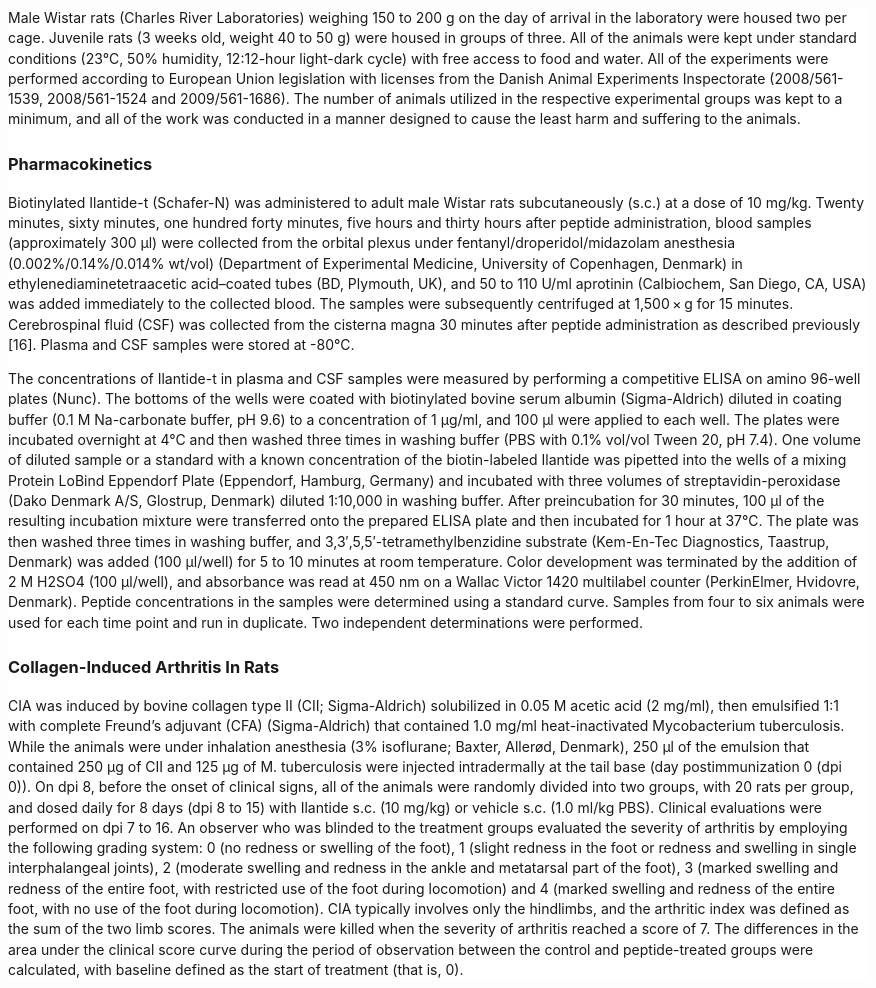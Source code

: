 Male Wistar rats (Charles River Laboratories) weighing 150 to 200 g on the day of arrival in the laboratory were housed two per cage. Juvenile rats (3 weeks old, weight 40 to 50 g) were housed in groups of three. All of the animals were kept under standard conditions (23°C, 50% humidity, 12:12-hour light-dark cycle) with free access to food and water. All of the experiments were performed according to European Union legislation with licenses from the Danish Animal Experiments Inspectorate (2008/561-1539, 2008/561-1524 and 2009/561-1686). The number of animals utilized in the respective experimental groups was kept to a minimum, and all of the work was conducted in a manner designed to cause the least harm and suffering to the animals.

### Pharmacokinetics

Biotinylated Ilantide-t (Schafer-N) was administered to adult male Wistar rats subcutaneously (s.c.) at a dose of 10 mg/kg. Twenty minutes, sixty minutes, one hundred forty minutes, five hours and thirty hours after peptide administration, blood samples (approximately 300 μl) were collected from the orbital plexus under fentanyl/droperidol/midazolam anesthesia (0.002%/0.14%/0.014% wt/vol) (Department of Experimental Medicine, University of Copenhagen, Denmark) in ethylenediaminetetraacetic acid–coated tubes (BD, Plymouth, UK), and 50 to 110 U/ml aprotinin (Calbiochem, San Diego, CA, USA) was added immediately to the collected blood. The samples were subsequently centrifuged at 1,500 × g for 15 minutes. Cerebrospinal fluid (CSF) was collected from the cisterna magna 30 minutes after peptide administration as described previously [16]. Plasma and CSF samples were stored at -80°C.

The concentrations of Ilantide-t in plasma and CSF samples were measured by performing a competitive ELISA on amino 96-well plates (Nunc). The bottoms of the wells were coated with biotinylated bovine serum albumin (Sigma-Aldrich) diluted in coating buffer (0.1 M Na-carbonate buffer, pH 9.6) to a concentration of 1 μg/ml, and 100 μl were applied to each well. The plates were incubated overnight at 4°C and then washed three times in washing buffer (PBS with 0.1% vol/vol Tween 20, pH 7.4). One volume of diluted sample or a standard with a known concentration of the biotin-labeled Ilantide was pipetted into the wells of a mixing Protein LoBind Eppendorf Plate (Eppendorf, Hamburg, Germany) and incubated with three volumes of streptavidin-peroxidase (Dako Denmark A/S, Glostrup, Denmark) diluted 1:10,000 in washing buffer. After preincubation for 30 minutes, 100 μl of the resulting incubation mixture were transferred onto the prepared ELISA plate and then incubated for 1 hour at 37°C. The plate was then washed three times in washing buffer, and 3,3′,5,5′-tetramethylbenzidine substrate (Kem-En-Tec Diagnostics, Taastrup, Denmark) was added (100 μl/well) for 5 to 10 minutes at room temperature. Color development was terminated by the addition of 2 M H2SO4 (100 μl/well), and absorbance was read at 450 nm on a Wallac Victor 1420 multilabel counter (PerkinElmer, Hvidovre, Denmark). Peptide concentrations in the samples were determined using a standard curve. Samples from four to six animals were used for each time point and run in duplicate. Two independent determinations were performed.

### Collagen-Induced Arthritis In Rats

CIA was induced by bovine collagen type II (CII; Sigma-Aldrich) solubilized in 0.05 M acetic acid (2 mg/ml), then emulsified 1:1 with complete Freund’s adjuvant (CFA) (Sigma-Aldrich) that contained 1.0 mg/ml heat-inactivated Mycobacterium tuberculosis. While the animals were under inhalation anesthesia (3% isoflurane; Baxter, Allerød, Denmark), 250 μl of the emulsion that contained 250 μg of CII and 125 μg of M. tuberculosis were injected intradermally at the tail base (day postimmunization 0 (dpi 0)). On dpi 8, before the onset of clinical signs, all of the animals were randomly divided into two groups, with 20 rats per group, and dosed daily for 8 days (dpi 8 to 15) with Ilantide s.c. (10 mg/kg) or vehicle s.c. (1.0 ml/kg PBS). Clinical evaluations were performed on dpi 7 to 16. An observer who was blinded to the treatment groups evaluated the severity of arthritis by employing the following grading system: 0 (no redness or swelling of the foot), 1 (slight redness in the foot or redness and swelling in single interphalangeal joints), 2 (moderate swelling and redness in the ankle and metatarsal part of the foot), 3 (marked swelling and redness of the entire foot, with restricted use of the foot during locomotion) and 4 (marked swelling and redness of the entire foot, with no use of the foot during locomotion). CIA typically involves only the hindlimbs, and the arthritic index was defined as the sum of the two limb scores. The animals were killed when the severity of arthritis reached a score of 7. The differences in the area under the clinical score curve during the period of observation between the control and peptide-treated groups were calculated, with baseline defined as the start of treatment (that is, 0).
